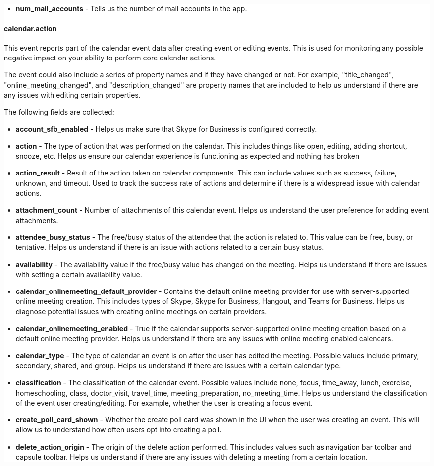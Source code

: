 - **num_mail_accounts** - Tells us the number of mail accounts in the app.

#### calendar.action

This event reports part of the calendar event data after creating event or editing events. This is used for monitoring any possible negative impact on your ability to perform core calendar actions.

The event could also include a series of property names and if they have changed or not. For example, "title_changed", "online_meeting_changed", and "description_changed" are property names that are included to help us understand if there are any issues with editing certain properties.

The following fields are collected:

- **account_sfb_enabled** - Helps us make sure that Skype for Business is configured correctly. 

- **action** - The type of action that was performed on the calendar. This includes things like open, editing, adding shortcut, snooze, etc. Helps us ensure our calendar experience is functioning as expected and nothing has broken 

- **action_result** - Result of the action taken on calendar components. This can include values such as success, failure, unknown, and timeout. Used to track the success rate of actions and determine if there is a widespread issue with calendar actions. 

- **attachment_count** - Number of attachments of this calendar event. Helps us understand the user preference for adding event attachments.

- **attendee_busy_status** - The free/busy status of the attendee that the action is related to. This value can be free, busy, or tentative. Helps us understand if there is an issue with actions related to a certain busy status. 

- **availability** - The availability value if the free/busy value has changed on the meeting. Helps us understand if there are issues with setting a certain availability value. 

- **calendar_onlinemeeting_default_provider** - Contains the default online meeting provider for use with server-supported online meeting creation. This includes types of Skype, Skype for Business, Hangout, and Teams for Business. Helps us diagnose potential issues with creating online meetings on certain providers. 

- **calendar_onlinemeeting_enabled** - True if the calendar supports server-supported online meeting creation based on a default online meeting provider. Helps us understand if there are any issues with online meeting enabled calendars. 

- **calendar_type** - The type of calendar an event is on after the user has edited the meeting. Possible values include primary, secondary, shared, and group. Helps us understand if there are issues with a certain calendar type. 

- **classification** - The classification of the calendar event. Possible values include none, focus, time_away, lunch, exercise, homeschooling, class, doctor_visit, travel_time, meeting_preparation, no_meeting_time. Helps us understand the classification of the event user creating/editing. For example, whether the user is creating a focus event.

- **create_poll_card_shown** - Whether the create poll card was shown in the UI when the user was creating an event. This will allow us to understand how often users opt into creating a poll.

- **delete_action_origin** - The origin of the delete action performed. This includes values such as navigation bar toolbar and capsule toolbar.  Helps us understand if there are any issues with deleting a meeting from a certain location. 
